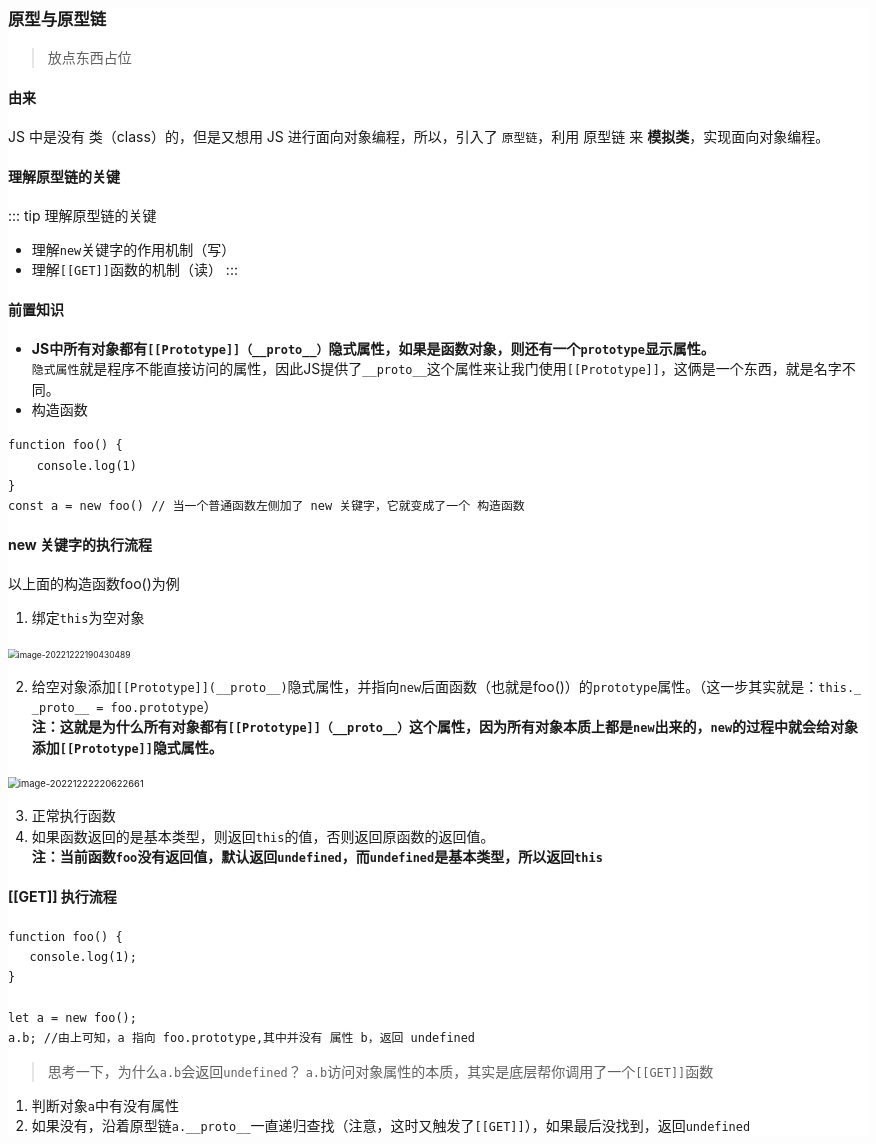 ### 原型与原型链
> 放点东西占位
#### 由来
JS 中是没有 类（class）的，但是又想用 JS 进行面向对象编程，所以，引入了 `原型链`，利用 原型链 来 **模拟类**，实现面向对象编程。
#### 理解原型链的关键
::: tip 理解原型链的关键
- 理解`new`关键字的作用机制（写）
- 理解`[[GET]]`函数的机制（读）
:::
#### 前置知识
- **JS中所有对象都有`[[Prototype]]（__proto__）`隐式属性，如果是函数对象，则还有一个`prototype`显示属性。**<br>
`隐式属性`就是程序不能直接访问的属性，因此JS提供了`__proto__`这个属性来让我门使用`[[Prototype]]`，这俩是一个东西，就是名字不同。
- 构造函数
```js{4}
function foo() {
    console.log(1)
}
const a = new foo() // 当一个普通函数左侧加了 new 关键字，它就变成了一个 构造函数
```
#### new 关键字的执行流程
以上面的构造函数foo()为例
1. 绑定`this`为空对象

<img src="/markdownImgs/image-20221222190430489.png" alt="image-20221222190430489" style="zoom:60%;cursor:zoom-in"  data-fancybox="gallery"/>

2. 给空对象添加`[[Prototype]](__proto__)`隐式属性，并指向`new`后面函数（也就是foo()）的`prototype`属性。（这一步其实就是：`this.__proto__ = foo.prototype`）  
**注：这就是为什么所有对象都有`[[Prototype]]（__proto__）`这个属性，因为所有对象本质上都是`new`出来的，`new`的过程中就会给对象添加`[[Prototype]]`隐式属性。**

<img src="/markdownImgs/image-20221222220622661.png" alt="image-20221222220622661" style="zoom:67%;cursor:zoom-in" data-fancybox="gallery"/>

3. 正常执行函数
4. 如果函数返回的是基本类型，则返回`this`的值，否则返回原函数的返回值。  
**注：当前函数`foo`没有返回值，默认返回`undefined`，而`undefined`是基本类型，所以返回`this`**

#### [[GET]] 执行流程

```js{6}
function foo() {
   console.log(1);
}

let a = new foo();
a.b; //由上可知，a 指向 foo.prototype,其中并没有 属性 b，返回 undefined
```
> 思考一下，为什么`a.b`会返回`undefined`？
`a.b`访问对象属性的本质，其实是底层帮你调用了一个`[[GET]]`函数
1. 判断对象`a`中有没有属性
2. 如果没有，沿着原型链`a.__proto__`一直递归查找（注意，这时又触发了`[[GET]]`），如果最后没找到，返回`undefined`
